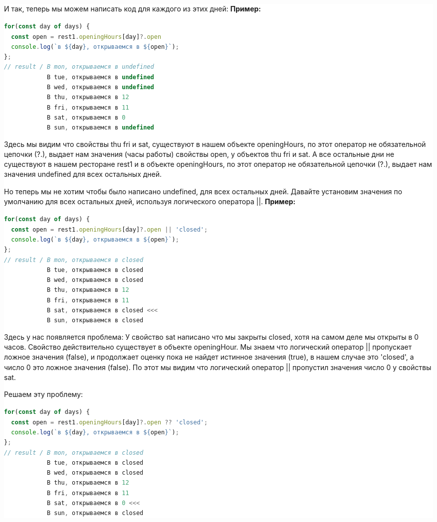 И так, теперь мы можем написать код для каждого из этих дней:
**Пример:**

```javascript
for(const day of days) {
  const open = rest1.openingHours[day]?.open
  console.log(`в ${day}, открываемся в ${open}`);
};
// result / В mon, открываемся в undefined
            В tue, открываемся в undefined
            В wed, открываемся в undefined
            В thu, открываемся в 12
            В fri, открываемся в 11
            В sat, открываемся в 0
            В sun, открываемся в undefined
```

Здесь мы видим что свойствы thu fri и sat, существуют в нашем объекте openingHours, по этот оператор не обязательной цепочки (?.), выдает нам значения (часы работы) свойствы open, у объектов thu fri и sat. А все остальные дни не существуют в нашем ресторане rest1 и в объекте openingHours, по этот оператор не обязательной цепочки (?.), выдает нам значения undefined для всех остальных дней.

Но теперь мы не хотим чтобы было написано undefined, для всех остальных дней. Давайте установим значения по умолчанию для всех остальных дней, используя логического оператора ||.
**Пример:**

```javascript
for(const day of days) {
  const open = rest1.openingHours[day]?.open || 'closed';
  console.log(`в ${day}, открываемся в ${open}`);
};
// result / В mon, открываемся в closed
            В tue, открываемся в closed
            В wed, открываемся в closed
            В thu, открываемся в 12
            В fri, открываемся в 11
            В sat, открываемся в closed <<<
            В sun, открываемся в closed
```

Здесь у нас появляется проблема: У свойство sat написано что мы закрыты closed, хотя на самом деле мы открыты в 0 часов. Свойство действительно существует в объекте openingHour. Мы знаем что логический оператор || пропускает ложное значения (false), и продолжает оценку пока не найдет истинное значения (true), в нашем случае это 'closed', а число 0 это ложное значения (false). По этот мы видим что логический оператор || пропустил значения число 0 у свойствы sat.

Решаем эту проблему:

```javascript
for(const day of days) {
  const open = rest1.openingHours[day]?.open ?? 'closed';
  console.log(`в ${day}, открываемся в ${open}`);
};
// result / В mon, открываемся в closed
            В tue, открываемся в closed
            В wed, открываемся в closed
            В thu, открываемся в 12
            В fri, открываемся в 11
            В sat, открываемся в 0 <<<
            В sun, открываемся в closed
```
